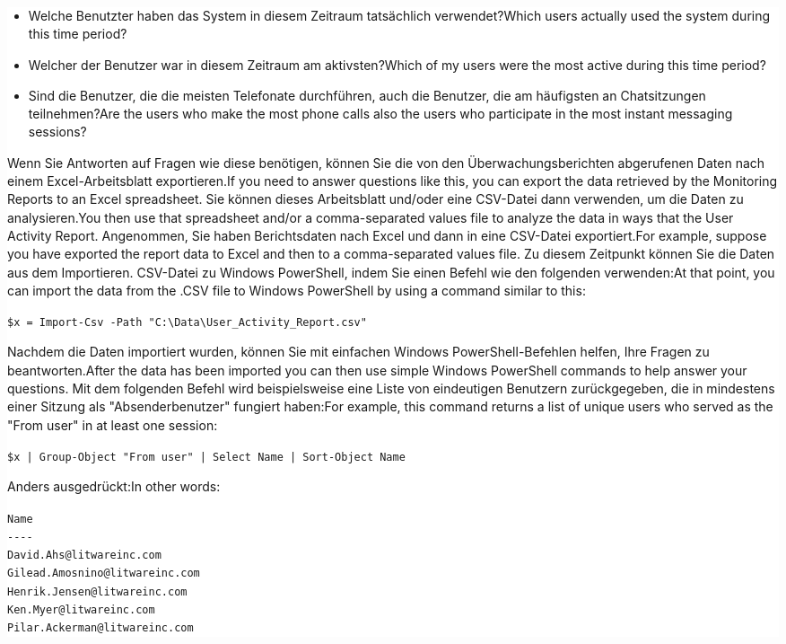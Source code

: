 


</div>

  - <span data-ttu-id="003a0-134">Welche Benutzter haben das System in diesem Zeitraum tatsächlich verwendet?</span><span class="sxs-lookup"><span data-stu-id="003a0-134">Which users actually used the system during this time period?</span></span>

  - <span data-ttu-id="003a0-135">Welcher der Benutzer war in diesem Zeitraum am aktivsten?</span><span class="sxs-lookup"><span data-stu-id="003a0-135">Which of my users were the most active during this time period?</span></span>

  - <span data-ttu-id="003a0-136">Sind die Benutzer, die die meisten Telefonate durchführen, auch die Benutzer, die am häufigsten an Chatsitzungen teilnehmen?</span><span class="sxs-lookup"><span data-stu-id="003a0-136">Are the users who make the most phone calls also the users who participate in the most instant messaging sessions?</span></span>

<span data-ttu-id="003a0-137">Wenn Sie Antworten auf Fragen wie diese benötigen, können Sie die von den Überwachungsberichten abgerufenen Daten nach einem Excel-Arbeitsblatt exportieren.</span><span class="sxs-lookup"><span data-stu-id="003a0-137">If you need to answer questions like this, you can export the data retrieved by the Monitoring Reports to an Excel spreadsheet.</span></span> <span data-ttu-id="003a0-138">Sie können dieses Arbeitsblatt und/oder eine CSV-Datei dann verwenden, um die Daten zu analysieren.</span><span class="sxs-lookup"><span data-stu-id="003a0-138">You then use that spreadsheet and/or a comma-separated values file to analyze the data in ways that the User Activity Report.</span></span> <span data-ttu-id="003a0-139">Angenommen, Sie haben Berichtsdaten nach Excel und dann in eine CSV-Datei exportiert.</span><span class="sxs-lookup"><span data-stu-id="003a0-139">For example, suppose you have exported the report data to Excel and then to a comma-separated values file.</span></span> <span data-ttu-id="003a0-140">Zu diesem Zeitpunkt können Sie die Daten aus dem Importieren. CSV-Datei zu Windows PowerShell, indem Sie einen Befehl wie den folgenden verwenden:</span><span class="sxs-lookup"><span data-stu-id="003a0-140">At that point, you can import the data from the .CSV file to Windows PowerShell by using a command similar to this:</span></span>

    $x = Import-Csv -Path "C:\Data\User_Activity_Report.csv"

<span data-ttu-id="003a0-141">Nachdem die Daten importiert wurden, können Sie mit einfachen Windows PowerShell-Befehlen helfen, Ihre Fragen zu beantworten.</span><span class="sxs-lookup"><span data-stu-id="003a0-141">After the data has been imported you can then use simple Windows PowerShell commands to help answer your questions.</span></span> <span data-ttu-id="003a0-142">Mit dem folgenden Befehl wird beispielsweise eine Liste von eindeutigen Benutzern zurückgegeben, die in mindestens einer Sitzung als "Absenderbenutzer" fungiert haben:</span><span class="sxs-lookup"><span data-stu-id="003a0-142">For example, this command returns a list of unique users who served as the "From user" in at least one session:</span></span>

    $x | Group-Object "From user" | Select Name | Sort-Object Name

<span data-ttu-id="003a0-143">Anders ausgedrückt:</span><span class="sxs-lookup"><span data-stu-id="003a0-143">In other words:</span></span>

    Name
    ----
    David.Ahs@litwareinc.com
    Gilead.Amosnino@litwareinc.com
    Henrik.Jensen@litwareinc.com
    Ken.Myer@litwareinc.com
    Pilar.Ackerman@litwareinc.com
